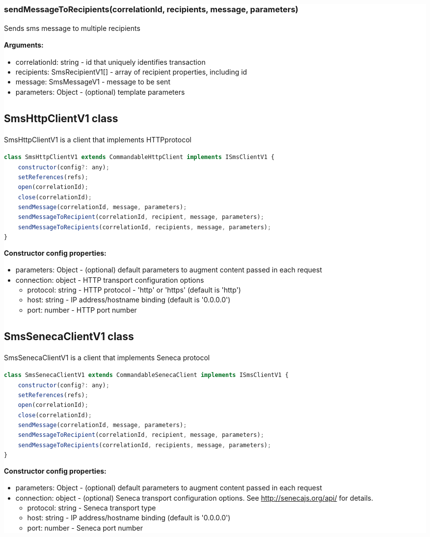 ### <a name="operation3"></a> sendMessageToRecipients(correlationId, recipients, message, parameters)

Sends sms message to multiple recipients

**Arguments:**
- correlationId: string - id that uniquely identifies transaction
- recipients: SmsRecipientV1[] - array of recipient properties, including id
- message: SmsMessageV1 - message to be sent
- parameters: Object - (optional) template parameters

## <a name="client_http"></a> SmsHttpClientV1 class

SmsHttpClientV1 is a client that implements HTTPprotocol

```javascript
class SmsHttpClientV1 extends CommandableHttpClient implements ISmsClientV1 {
    constructor(config?: any);
    setReferences(refs);
    open(correlationId);
    close(correlationId);
    sendMessage(correlationId, message, parameters);
    sendMessageToRecipient(correlationId, recipient, message, parameters);
    sendMessageToRecipients(correlationId, recipients, message, parameters);
}
```

**Constructor config properties:** 
- parameters: Object - (optional) default parameters to augment content passed in each request
- connection: object - HTTP transport configuration options
  - protocol: string - HTTP protocol - 'http' or 'https' (default is 'http')
  - host: string - IP address/hostname binding (default is '0.0.0.0')
  - port: number - HTTP port number

## <a name="client_seneca"></a> SmsSenecaClientV1 class

SmsSenecaClientV1 is a client that implements Seneca protocol

```javascript
class SmsSenecaClientV1 extends CommandableSenecaClient implements ISmsClientV1 {
    constructor(config?: any);        
    setReferences(refs);
    open(correlationId);
    close(correlationId);
    sendMessage(correlationId, message, parameters);
    sendMessageToRecipient(correlationId, recipient, message, parameters);
    sendMessageToRecipients(correlationId, recipients, message, parameters);
}
```

**Constructor config properties:** 
- parameters: Object - (optional) default parameters to augment content passed in each request
- connection: object - (optional) Seneca transport configuration options. See http://senecajs.org/api/ for details.
  - protocol: string - Seneca transport type 
  - host: string - IP address/hostname binding (default is '0.0.0.0')
  - port: number - Seneca port number
